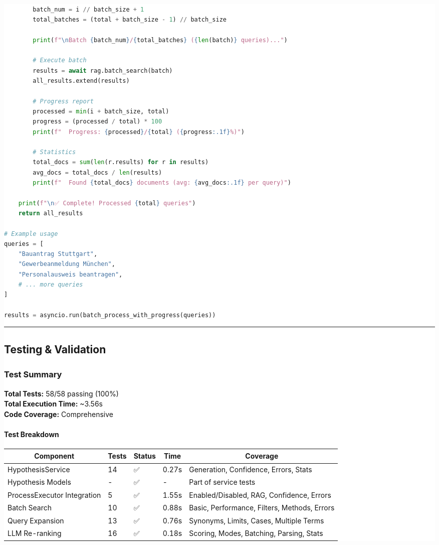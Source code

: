 ```python
        batch_num = i // batch_size + 1
        total_batches = (total + batch_size - 1) // batch_size
        
        print(f"\nBatch {batch_num}/{total_batches} ({len(batch)} queries)...")
        
        # Execute batch
        results = await rag.batch_search(batch)
        all_results.extend(results)
        
        # Progress report
        processed = min(i + batch_size, total)
        progress = (processed / total) * 100
        print(f"  Progress: {processed}/{total} ({progress:.1f}%)")
        
        # Statistics
        total_docs = sum(len(r.results) for r in results)
        avg_docs = total_docs / len(results)
        print(f"  Found {total_docs} documents (avg: {avg_docs:.1f} per query)")
    
    print(f"\n✅ Complete! Processed {total} queries")
    return all_results

# Example usage
queries = [
    "Bauantrag Stuttgart",
    "Gewerbeanmeldung München",
    "Personalausweis beantragen",
    # ... more queries
]

results = asyncio.run(batch_process_with_progress(queries))
```

---

## Testing & Validation

### Test Summary

**Total Tests:** 58/58 passing (100%)  
**Total Execution Time:** ~3.56s  
**Code Coverage:** Comprehensive

#### Test Breakdown

| Component | Tests | Status | Time | Coverage |
|-----------|-------|--------|------|----------|
| HypothesisService | 14 | ✅ | 0.27s | Generation, Confidence, Errors, Stats |
| Hypothesis Models | - | ✅ | - | Part of service tests |
| ProcessExecutor Integration | 5 | ✅ | 1.55s | Enabled/Disabled, RAG, Confidence, Errors |
| Batch Search | 10 | ✅ | 0.88s | Basic, Performance, Filters, Methods, Errors |
| Query Expansion | 13 | ✅ | 0.76s | Synonyms, Limits, Cases, Multiple Terms |
| LLM Re-ranking | 16 | ✅ | 0.18s | Scoring, Modes, Batching, Parsing, Stats |
